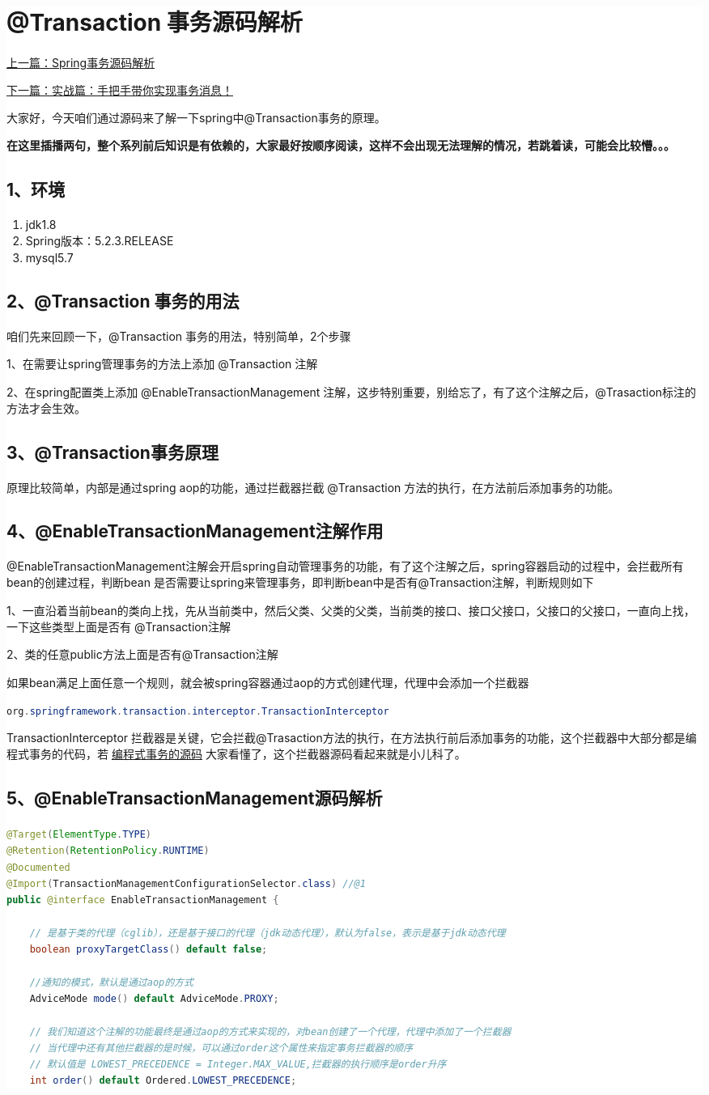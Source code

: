 
# @Transaction 事务源码解析

[上一篇：Spring事务源码解析](http://www.itsoku.com/course/5/129)

[下一篇：实战篇：手把手带你实现事务消息！](http://www.itsoku.com/course/5/131)

大家好，今天咱们通过源码来了解一下spring中@Transaction事务的原理。

**在这里插播两句，整个系列前后知识是有依赖的，大家最好按顺序阅读，这样不会出现无法理解的情况，若跳着读，可能会比较懵。。。**

## 1、环境

1.  jdk1.8
2.  Spring版本：5.2.3.RELEASE
3.  mysql5.7

## 2、@Transaction 事务的用法

咱们先来回顾一下，@Transaction 事务的用法，特别简单，2个步骤

1、在需要让spring管理事务的方法上添加 @Transaction 注解

2、在spring配置类上添加 @EnableTransactionManagement 注解，这步特别重要，别给忘了，有了这个注解之后，@Trasaction标注的方法才会生效。

## 3、@Transaction事务原理

原理比较简单，内部是通过spring aop的功能，通过拦截器拦截 @Transaction 方法的执行，在方法前后添加事务的功能。

## 4、@EnableTransactionManagement注解作用

@EnableTransactionManagement注解会开启spring自动管理事务的功能，有了这个注解之后，spring容器启动的过程中，会拦截所有bean的创建过程，判断bean 是否需要让spring来管理事务，即判断bean中是否有@Transaction注解，判断规则如下

1、一直沿着当前bean的类向上找，先从当前类中，然后父类、父类的父类，当前类的接口、接口父接口，父接口的父接口，一直向上找，一下这些类型上面是否有 @Transaction注解

2、类的任意public方法上面是否有@Transaction注解

如果bean满足上面任意一个规则，就会被spring容器通过aop的方式创建代理，代理中会添加一个拦截器

```java
org.springframework.transaction.interceptor.TransactionInterceptor
```

TransactionInterceptor 拦截器是关键，它会拦截@Trasaction方法的执行，在方法执行前后添加事务的功能，这个拦截器中大部分都是编程式事务的代码，若 [编程式事务的源码](https://mp.weixin.qq.com/s/ubL3pmSGlkas9NhXY1KJ7g) 大家看懂了，这个拦截器源码看起来就是小儿科了。

## 5、@EnableTransactionManagement源码解析

```java
@Target(ElementType.TYPE)
@Retention(RetentionPolicy.RUNTIME)
@Documented
@Import(TransactionManagementConfigurationSelector.class) //@1
public @interface EnableTransactionManagement {

    // 是基于类的代理（cglib），还是基于接口的代理（jdk动态代理），默认为false，表示是基于jdk动态代理
    boolean proxyTargetClass() default false;

    //通知的模式，默认是通过aop的方式
    AdviceMode mode() default AdviceMode.PROXY;

    // 我们知道这个注解的功能最终是通过aop的方式来实现的，对bean创建了一个代理，代理中添加了一个拦截器
    // 当代理中还有其他拦截器的是时候，可以通过order这个属性来指定事务拦截器的顺序
    // 默认值是 LOWEST_PRECEDENCE = Integer.MAX_VALUE,拦截器的执行顺序是order升序
    int order() default Ordered.LOWEST_PRECEDENCE;

```